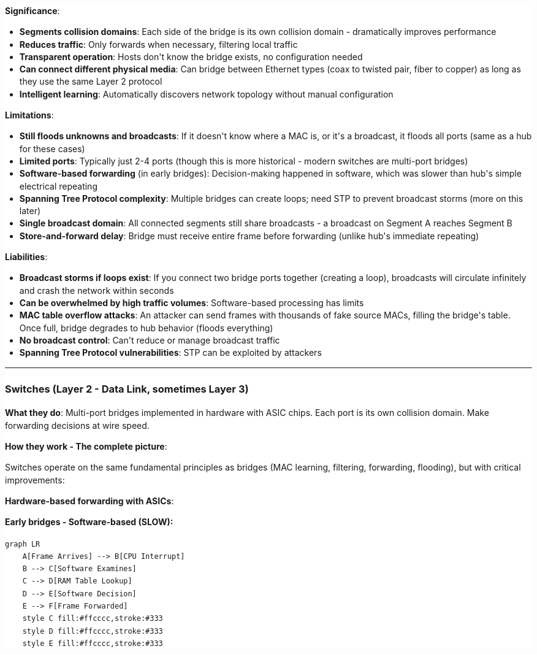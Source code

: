 **Significance**:

- **Segments collision domains**: Each side of the bridge is its own collision domain - dramatically improves performance
- **Reduces traffic**: Only forwards when necessary, filtering local traffic
- **Transparent operation**: Hosts don't know the bridge exists, no configuration needed
- **Can connect different physical media**: Can bridge between Ethernet types (coax to twisted pair, fiber to copper) as long as they use the same Layer 2 protocol
- **Intelligent learning**: Automatically discovers network topology without manual configuration

**Limitations**:

- **Still floods unknowns and broadcasts**: If it doesn't know where a MAC is, or it's a broadcast, it floods all ports (same as a hub for these cases)
- **Limited ports**: Typically just 2-4 ports (though this is more historical - modern switches are multi-port bridges)
- **Software-based forwarding** (in early bridges): Decision-making happened in software, which was slower than hub's simple electrical repeating
- **Spanning Tree Protocol complexity**: Multiple bridges can create loops; need STP to prevent broadcast storms (more on this later)
- **Single broadcast domain**: All connected segments still share broadcasts - a broadcast on Segment A reaches Segment B
- **Store-and-forward delay**: Bridge must receive entire frame before forwarding (unlike hub's immediate repeating)

**Liabilities**:

- **Broadcast storms if loops exist**: If you connect two bridge ports together (creating a loop), broadcasts will circulate infinitely and crash the network within seconds
- **Can be overwhelmed by high traffic volumes**: Software-based processing has limits
- **MAC table overflow attacks**: An attacker can send frames with thousands of fake source MACs, filling the bridge's table. Once full, bridge degrades to hub behavior (floods everything)
- **No broadcast control**: Can't reduce or manage broadcast traffic
- **Spanning Tree Protocol vulnerabilities**: STP can be exploited by attackers

---

### Switches (Layer 2 - Data Link, sometimes Layer 3)

**What they do**: Multi-port bridges implemented in hardware with ASIC chips. Each port is its own collision domain. Make forwarding decisions at wire speed.

**How they work - The complete picture**:

Switches operate on the same fundamental principles as bridges (MAC learning, filtering, forwarding, flooding), but with critical improvements:

**Hardware-based forwarding with ASICs**:

**Early bridges - Software-based (SLOW):**

```mermaid
graph LR
    A[Frame Arrives] --> B[CPU Interrupt]
    B --> C[Software Examines]
    C --> D[RAM Table Lookup]
    D --> E[Software Decision]
    E --> F[Frame Forwarded]
    style C fill:#ffcccc,stroke:#333
    style D fill:#ffcccc,stroke:#333
    style E fill:#ffcccc,stroke:#333
```
